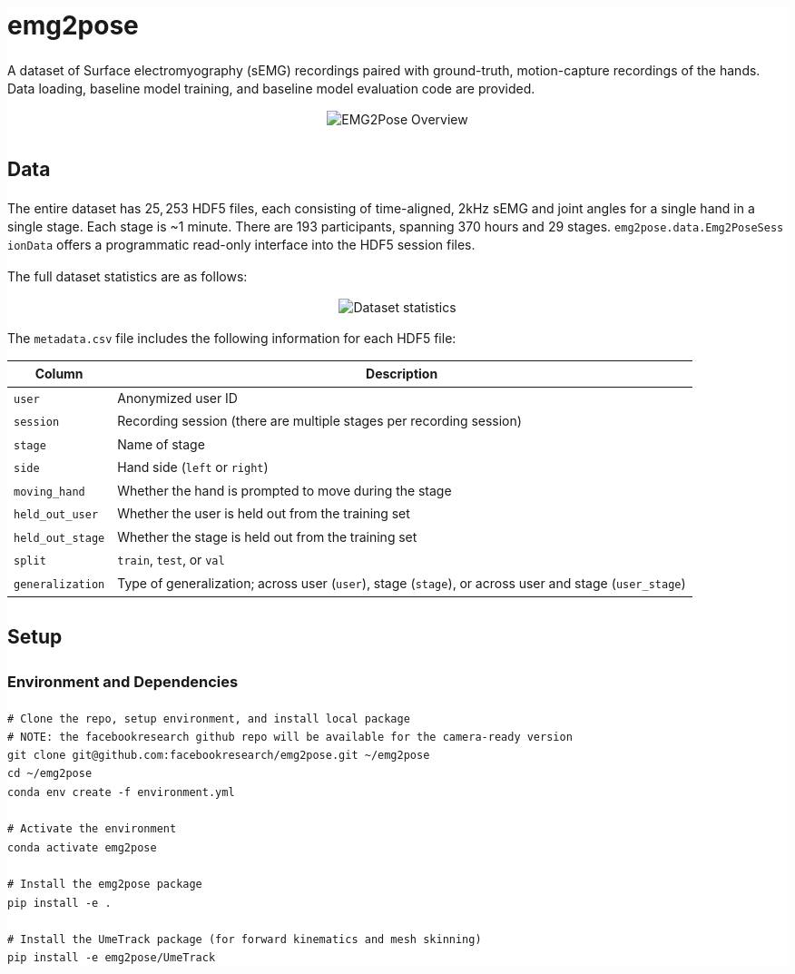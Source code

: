 # emg2pose

A dataset of Surface electromyography (sEMG) recordings paired with ground-truth, motion-capture recordings of the hands. Data loading, baseline model training, and baseline model evaluation code are provided.

<p align="center">
  <img src="https://fb-ctrl-oss.s3.amazonaws.com/emg2pose/emg2pose_overview.png" alt="EMG2Pose Overview" width="75%">
</p>


## Data
The entire dataset has $25,253$ HDF5 files, each consisting of time-aligned, 2kHz sEMG and joint angles for a single hand in a single stage. Each stage is ~1 minute. There are $193$ participants, spanning $370$ hours and $29$ stages. `emg2pose.data.Emg2PoseSessionData` offers a programmatic read-only interface into the HDF5 session files.

The full dataset statistics are as follows:

<p align="center">
  <img src="images/dataset_stats.png" alt="Dataset statistics" width="75%">
</p>

The `metadata.csv` file includes the following information for each HDF5 file:

| Column             | Description |
|--------------------|-------------|
| `user`              | Anonymized user ID |
| `session`           | Recording session (there are multiple stages per recording session) |
| `stage`             | Name of stage |
| `side`              | Hand side (`left` or `right`) |
| `moving_hand`       | Whether the hand is prompted to move during the stage |
| `held_out_user`     | Whether the user is held out from the training set |
| `held_out_stage`    | Whether the stage is held out from the training set |
| `split`             | `train`, `test`, or `val` |
| `generalization`    | Type of generalization; across user (`user`), stage (`stage`), or across user and stage (`user_stage`) |

## Setup

### Environment and Dependencies

```shell
# Clone the repo, setup environment, and install local package
# NOTE: the facebookresearch github repo will be available for the camera-ready version
git clone git@github.com:facebookresearch/emg2pose.git ~/emg2pose
cd ~/emg2pose
conda env create -f environment.yml

# Activate the environment
conda activate emg2pose

# Install the emg2pose package
pip install -e .

# Install the UmeTrack package (for forward kinematics and mesh skinning)
pip install -e emg2pose/UmeTrack
```